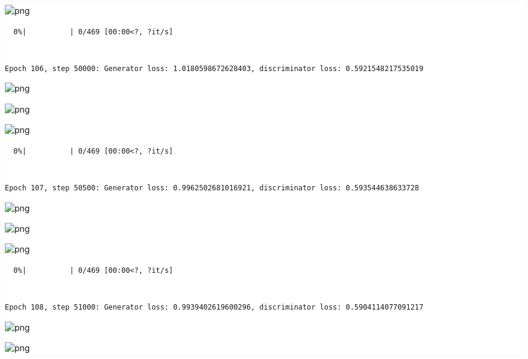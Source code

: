     
![png](output_24_502.png)
    



      0%|          | 0/469 [00:00<?, ?it/s]


    Epoch 106, step 50000: Generator loss: 1.0180598672628403, discriminator loss: 0.5921548217535019



    
![png](output_24_505.png)
    



    
![png](output_24_506.png)
    



    
![png](output_24_507.png)
    



      0%|          | 0/469 [00:00<?, ?it/s]


    Epoch 107, step 50500: Generator loss: 0.9962502681016921, discriminator loss: 0.593544638633728



    
![png](output_24_510.png)
    



    
![png](output_24_511.png)
    



    
![png](output_24_512.png)
    



      0%|          | 0/469 [00:00<?, ?it/s]


    Epoch 108, step 51000: Generator loss: 0.9939402619600296, discriminator loss: 0.5904114077091217



    
![png](output_24_515.png)
    



    
![png](output_24_516.png)
    